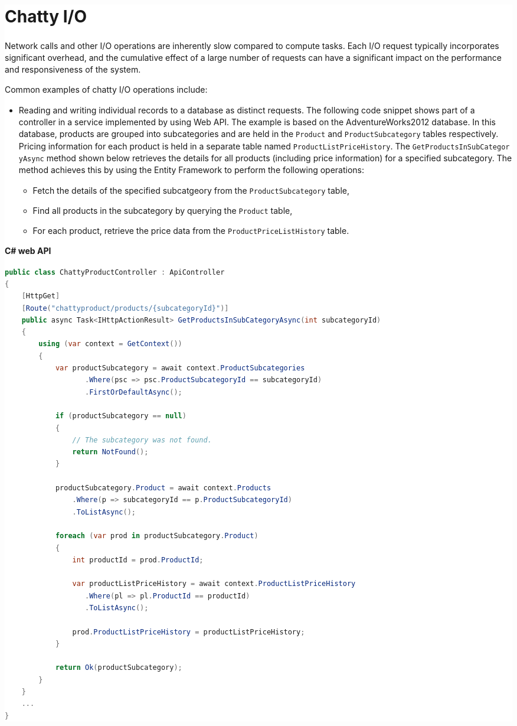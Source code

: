 # Chatty I/O

Network calls and other I/O operations are inherently slow compared to compute tasks. Each I/O request typically incorporates significant overhead, and the cumulative effect of a large number of requests can have a significant impact on the performance and responsiveness of the system.

Common examples of chatty I/O operations include:

- Reading and writing individual records to a database as distinct requests. The following code snippet shows part of a controller in a service implemented by using Web API. The example is based on the AdventureWorks2012 database. In this database, products are grouped into subcategories and are held in the `Product` and `ProductSubcategory` tables respectively. Pricing information for each product is held in a separate table named `ProductListPriceHistory`. The  `GetProductsInSubCategoryAsync` method shown below retrieves the details for all products (including price information) for a specified subcategory. The method achieves this by using the Entity Framework to perform the following operations:

	- Fetch the details of the specified subcatgeory from the `ProductSubcategory` table,

	- Find all products in the subcategory by querying the `Product` table,

	- For each product, retrieve the price data from the `ProductPriceListHistory` table. 

**C# web API**

```C#
public class ChattyProductController : ApiController
{
    [HttpGet]
    [Route("chattyproduct/products/{subcategoryId}")]
    public async Task<IHttpActionResult> GetProductsInSubCategoryAsync(int subcategoryId)
    {
        using (var context = GetContext())
        {
            var productSubcategory = await context.ProductSubcategories
                   .Where(psc => psc.ProductSubcategoryId == subcategoryId)
                   .FirstOrDefaultAsync();

            if (productSubcategory == null)
            {
                // The subcategory was not found.
                return NotFound();
            }

            productSubcategory.Product = await context.Products
                .Where(p => subcategoryId == p.ProductSubcategoryId)
                .ToListAsync();

            foreach (var prod in productSubcategory.Product)
            {
                int productId = prod.ProductId;

                var productListPriceHistory = await context.ProductListPriceHistory
                   .Where(pl => pl.ProductId == productId)
                   .ToListAsync();

                prod.ProductListPriceHistory = productListPriceHistory;
            }

            return Ok(productSubcategory);
        }
    }
    ...
}
```


[fullDemonstrationOfProblem]: http://github.com/mspnp/performance-optimization/xyz
[fullDemonstrationOfSolution]: http://github.com/mspnp/performance-optimization/123
[data-consistency-guidance]: http://LINK-TO-CONSISTENCY-GUIDANCE-WHEN-PUBLISHED
[retrieving-too-much-data]: http://LINK-TO-RETRIEVING-TOO-MUCH-DATA-ANTIPATTERN-WHEN-PUBLISHED
[caching-guidance]: https://msdn.microsoft.com/library/dn589802.aspx
[key-indicators-chatty-io]: Figures/ChattyIO.jpg
[key-indicators-chunky-io]: Figures/ChunkyIO.jpg
[database]: Figures/Database.jpg
[database2]: Figures/Database2.jpg
[QueryPerformance1]: Figures/QueryPerf1.jpg